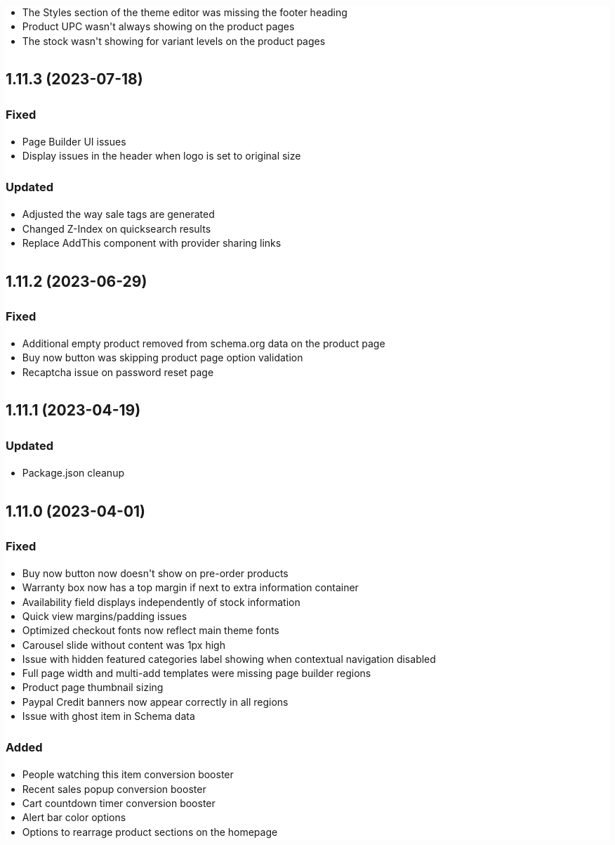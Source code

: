 - The Styles section of the theme editor was missing the footer heading
- Product UPC wasn't always showing on the product pages
- The stock wasn't showing for variant levels on the product pages

## 1.11.3 (2023-07-18)

### Fixed

- Page Builder UI issues
- Display issues in the header when logo is set to original size

### Updated

- Adjusted the way sale tags are generated
- Changed Z-Index on quicksearch results
- Replace AddThis component with provider sharing links

## 1.11.2 (2023-06-29)

### Fixed

- Additional empty product removed from schema.org data on the product page
- Buy now button was skipping product page option validation
- Recaptcha issue on password reset page

## 1.11.1 (2023-04-19)

### Updated

- Package.json cleanup

## 1.11.0 (2023-04-01)

### Fixed

- Buy now button now doesn't show on pre-order products
- Warranty box now has a top margin if next to extra information container
- Availability field displays independently of stock information
- Quick view margins/padding issues
- Optimized checkout fonts now reflect main theme fonts
- Carousel slide without content was 1px high
- Issue with hidden featured categories label showing when contextual navigation disabled
- Full page width and multi-add templates were missing page builder regions
- Product page thumbnail sizing
- Paypal Credit banners now appear correctly in all regions
- Issue with ghost item in Schema data

### Added

- People watching this item conversion booster
- Recent sales popup conversion booster
- Cart countdown timer conversion booster
- Alert bar color options
- Options to rearrage product sections on the homepage
